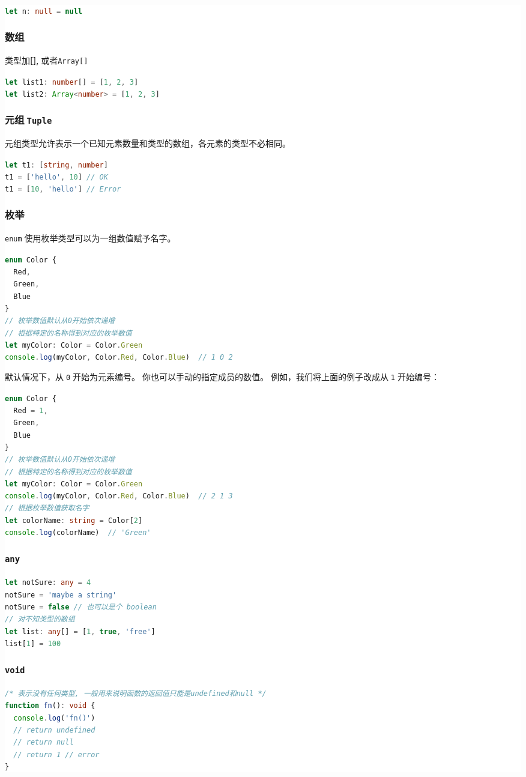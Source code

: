 ```ts
let n: null = null
```
### 数组
类型加[], 或者`Array[]`
```ts
let list1: number[] = [1, 2, 3]
let list2: Array<number> = [1, 2, 3]
```
### 元组 `Tuple`
元组类型允许表示一个已知元素数量和类型的数组，各元素的类型不必相同。
```ts
let t1: [string, number]
t1 = ['hello', 10] // OK
t1 = [10, 'hello'] // Error
```
### 枚举
`enum` 使用枚举类型可以为一组数值赋予名字。
```ts
enum Color {
  Red,
  Green,
  Blue
}
// 枚举数值默认从0开始依次递增
// 根据特定的名称得到对应的枚举数值
let myColor: Color = Color.Green
console.log(myColor, Color.Red, Color.Blue)  // 1 0 2
```
默认情况下，从 `0` 开始为元素编号。 你也可以手动的指定成员的数值。 例如，我们将上面的例子改成从 `1` 开始编号：
```ts
enum Color {
  Red = 1,
  Green,
  Blue
}
// 枚举数值默认从0开始依次递增
// 根据特定的名称得到对应的枚举数值
let myColor: Color = Color.Green
console.log(myColor, Color.Red, Color.Blue)  // 2 1 3
// 根据枚举数值获取名字
let colorName: string = Color[2]
console.log(colorName)  // 'Green'
```
### `any`
```ts
let notSure: any = 4
notSure = 'maybe a string'
notSure = false // 也可以是个 boolean
// 对不知类型的数组
let list: any[] = [1, true, 'free']
list[1] = 100
```
### `void`
```ts
/* 表示没有任何类型, 一般用来说明函数的返回值只能是undefined和null */
function fn(): void {
  console.log('fn()')
  // return undefined
  // return null
  // return 1 // error
}
```